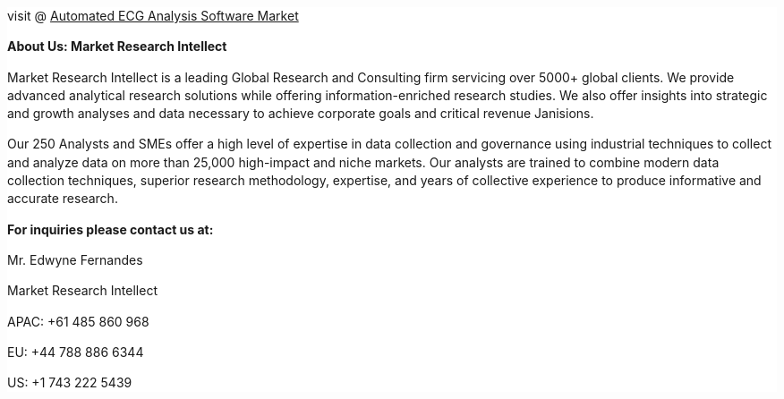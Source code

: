 visit&nbsp;@</strong>&nbsp;</span><span class="font-[700]"><a href="https://www.marketresearchintellect.com/product/automated-ecg-analysis-software-market/?utm_source=Linkedin&utm_medium=822" target="_blank" data-tracking-control-name="article-ssr-frontend-pulse_little-text-block" data-tracking-will-navigate="" data-test-link="">Automated ECG Analysis Software Market</a></span></p><p><strong><span class="font-[700]">About Us: Market Research Intellect</span></strong></p><p><span class="">Market Research Intellect is a leading Global Research and Consulting firm servicing over 5000+ global clients. We provide advanced analytical research solutions while offering information-enriched research studies.&nbsp;</span>We also offer insights into strategic and growth analyses and data necessary to achieve corporate goals and critical revenue Janisions.</p><p><span class="">Our 250 Analysts and SMEs offer a high level of expertise in data collection and governance using industrial techniques to collect and analyze data on more than 25,000 high-impact and niche markets. Our analysts are trained to combine modern data collection techniques, superior research methodology, expertise, and years of collective experience to produce informative and accurate research.</span></p><p><strong>For inquiries please contact us at:</strong></p><p>Mr. Edwyne Fernandes</p><p>Market Research Intellect</p><p>APAC: +61 485 860 968</p><p>EU: +44 788 886 6344</p><p>US: +1 743 222 5439</p>